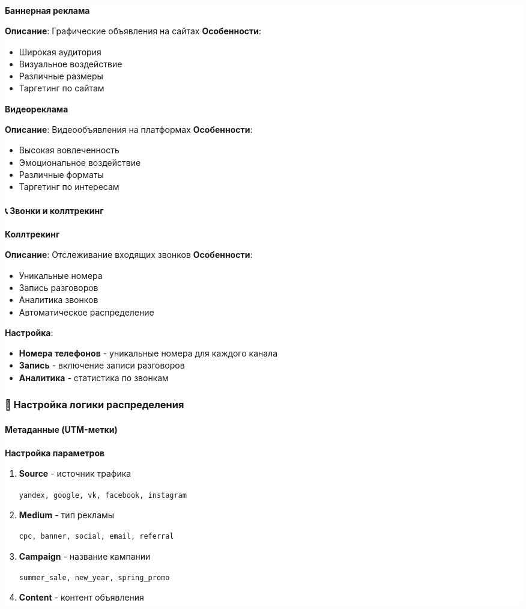 **Баннерная реклама**

**Описание**: Графические объявления на сайтах **Особенности**:

* Широкая аудитория
* Визуальное воздействие
* Различные размеры
* Таргетинг по сайтам

**Видеореклама**

**Описание**: Видеообъявления на платформах **Особенности**:

* Высокая вовлеченность
* Эмоциональное воздействие
* Различные форматы
* Таргетинг по интересам

#### 📞 Звонки и коллтрекинг

**Коллтрекинг**

**Описание**: Отслеживание входящих звонков **Особенности**:

* Уникальные номера
* Запись разговоров
* Аналитика звонков
* Автоматическое распределение

**Настройка**:

* **Номера телефонов** - уникальные номера для каждого канала
* **Запись** - включение записи разговоров
* **Аналитика** - статистика по звонкам

### 🔧 Настройка логики распределения

#### Метаданные (UTM-метки)

**Настройка параметров**

1.  **Source** - источник трафика

    ```
    yandex, google, vk, facebook, instagram
    ```
2.  **Medium** - тип рекламы

    ```
    cpc, banner, social, email, referral
    ```
3.  **Campaign** - название кампании

    ```
    summer_sale, new_year, spring_promo
    ```
4.  **Content** - контент объявления
